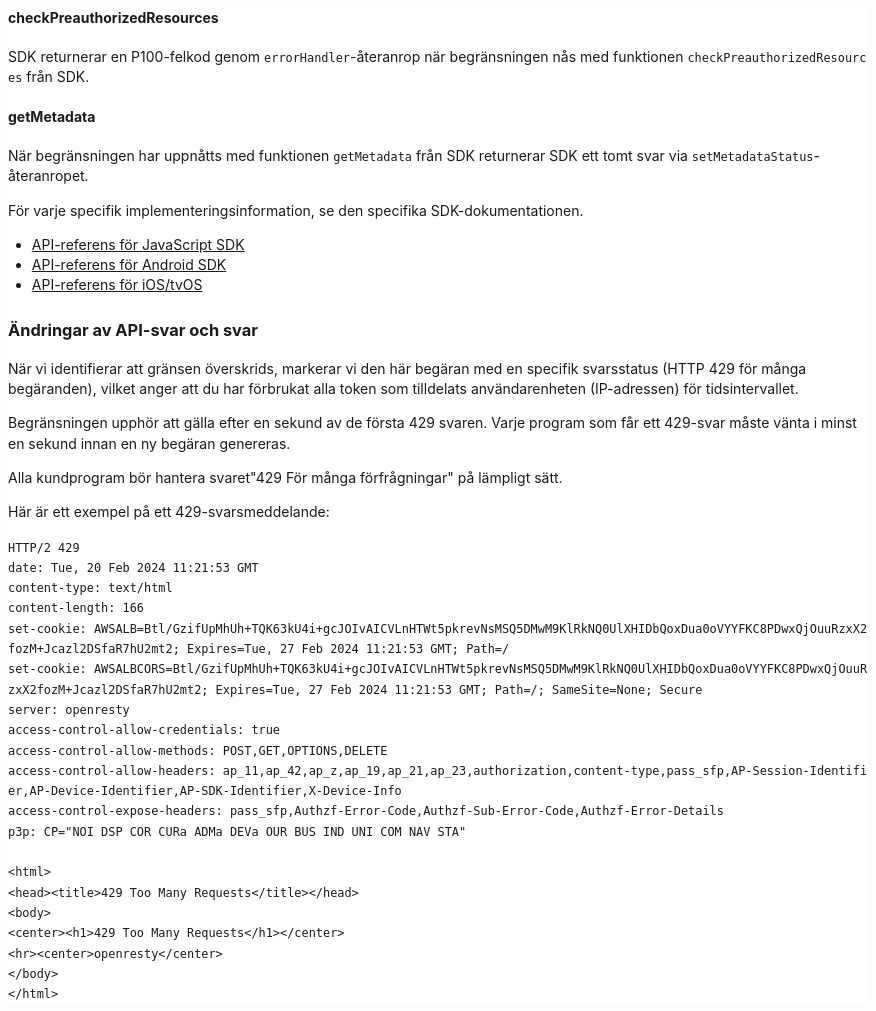 #### checkPreauthorizedResources

SDK returnerar en P100-felkod genom `errorHandler`-återanrop när begränsningen nås med funktionen `checkPreauthorizedResources` från SDK.

#### getMetadata

När begränsningen har uppnåtts med funktionen `getMetadata` från SDK returnerar SDK ett tomt svar via `setMetadataStatus`-återanropet.

För varje specifik implementeringsinformation, se den specifika SDK-dokumentationen.

- [API-referens för JavaScript SDK](javascript-sdk-api-reference.md)
- [API-referens för Android SDK](android-sdk-api-reference.md)
- [API-referens för iOS/tvOS](iostvos-sdk-api-reference.md)

### Ändringar av API-svar och svar

När vi identifierar att gränsen överskrids, markerar vi den här begäran med en specifik svarsstatus (HTTP 429 för många begäranden), vilket anger att du har förbrukat alla token som tilldelats användarenheten (IP-adressen) för tidsintervallet.

Begränsningen upphör att gälla efter en sekund av de första 429 svaren. Varje program som får ett 429-svar måste vänta i minst en sekund innan en ny begäran genereras.

Alla kundprogram bör hantera svaret&quot;429 För många förfrågningar&quot; på lämpligt sätt.

Här är ett exempel på ett 429-svarsmeddelande:

```
HTTP/2 429
date: Tue, 20 Feb 2024 11:21:53 GMT
content-type: text/html
content-length: 166
set-cookie: AWSALB=Btl/GzifUpMhUh+TQK63kU4i+gcJOIvAICVLnHTWt5pkrevNsMSQ5DMwM9KlRkNQ0UlXHIDbQoxDua0oVYYFKC8PDwxQjOuuRzxX2fozM+Jcazl2DSfaR7hU2mt2; Expires=Tue, 27 Feb 2024 11:21:53 GMT; Path=/
set-cookie: AWSALBCORS=Btl/GzifUpMhUh+TQK63kU4i+gcJOIvAICVLnHTWt5pkrevNsMSQ5DMwM9KlRkNQ0UlXHIDbQoxDua0oVYYFKC8PDwxQjOuuRzxX2fozM+Jcazl2DSfaR7hU2mt2; Expires=Tue, 27 Feb 2024 11:21:53 GMT; Path=/; SameSite=None; Secure
server: openresty
access-control-allow-credentials: true
access-control-allow-methods: POST,GET,OPTIONS,DELETE
access-control-allow-headers: ap_11,ap_42,ap_z,ap_19,ap_21,ap_23,authorization,content-type,pass_sfp,AP-Session-Identifier,AP-Device-Identifier,AP-SDK-Identifier,X-Device-Info
access-control-expose-headers: pass_sfp,Authzf-Error-Code,Authzf-Sub-Error-Code,Authzf-Error-Details
p3p: CP="NOI DSP COR CURa ADMa DEVa OUR BUS IND UNI COM NAV STA"

<html>
<head><title>429 Too Many Requests</title></head>
<body>
<center><h1>429 Too Many Requests</h1></center>
<hr><center>openresty</center>
</body>
</html>
```
